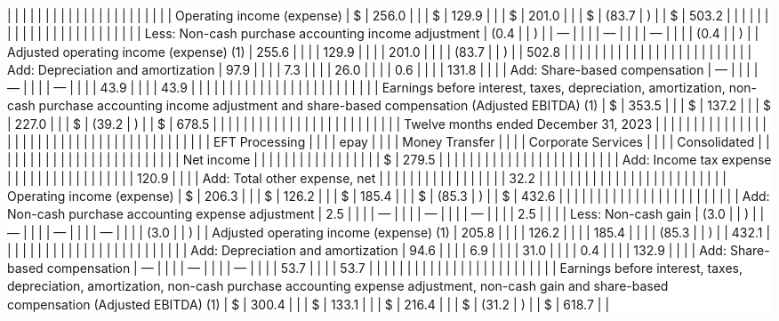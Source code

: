 |  |  | | |  |  | | |  |  | | |  |  | | |  |  | | |
| Operating income (expense) | $ | 256.0 |  |  | $ | 129.9 |  |  | $ | 201.0 |  |  | $ | (83.7 | ) |  | $ | 503.2 |  |
|  |  | | |  |  | | |  |  | | |  |  | | |  |  | | |
| Less: Non-cash purchase accounting income adjustment | (0.4 | | ) |  | — | |  |  | — | |  |  | — | |  |  | (0.4 | | ) |
| Adjusted operating income (expense) (1) | 255.6 | |  |  | 129.9 | |  |  | 201.0 | |  |  | (83.7 | | ) |  | 502.8 | |  |
|  |  | | |  |  | |  |  |  | |  |  |  | | |  |  | | |
| Add: Depreciation and amortization | 97.9 | |  |  | 7.3 | |  |  | 26.0 | |  |  | 0.6 | |  |  | 131.8 | |  |
| Add: Share-based compensation | — | |  |  | — | |  |  | — | |  |  | 43.9 | |  |  | 43.9 | |  |
|  |  | | |  |  | | |  |  | | |  |  | | |  |  | | |
| Earnings before interest, taxes, depreciation, amortization, non-cash purchase accounting income adjustment and share-based compensation (Adjusted EBITDA) (1) | $ | 353.5 |  |  | $ | 137.2 |  |  | $ | 227.0 |  |  | $ | (39.2 | ) |  | $ | 678.5 |  |
|  |  | | |  |  | | |  |  | | |  |  | | |  |  | | |
|  | Twelve months ended December 31, 2023 | | | | | | | | | | | | | | | | | | |
|  |  | | |  |  | | |  |  | | |  |  | | |  |  | | |
|  | EFT Processing | | |  | epay | | |  | Money Transfer | | |  | Corporate Services | | |  | Consolidated | | |
|  |  | | |  |  | | |  |  | | |  |  | | |  |  | | |
| Net income |  | | |  |  | | |  |  | | |  |  | | |  | $ | 279.5 |  |
|  |  | | |  |  | | |  |  | | |  |  | | |  |  | | |
| Add: Income tax expense |  | | |  |  | | |  |  | | |  |  | | |  | 120.9 | |  |
| Add: Total other expense, net |  | | |  |  | | |  |  | | |  |  | | |  | 32.2 | |  |
|  |  | | |  |  | | |  |  | | |  |  | | |  |  | | |
| Operating income (expense) | $ | 206.3 |  |  | $ | 126.2 |  |  | $ | 185.4 |  |  | $ | (85.3 | ) |  | $ | 432.6 |  |
|  |  | | |  |  | | |  |  | | |  |  | | |  |  | | |
| Add: Non-cash purchase accounting expense adjustment | 2.5 | |  |  | — | |  |  | — | |  |  | — | |  |  | 2.5 | |  |
| Less: Non-cash gain | (3.0 | | ) |  | — | |  |  | — | |  |  | — | |  |  | (3.0 | | ) |
| Adjusted operating income (expense) (1) | 205.8 | |  |  | 126.2 | |  |  | 185.4 | |  |  | (85.3 | | ) |  | 432.1 | |  |
|  |  | | |  |  | |  |  |  | |  |  |  | | |  |  | | |
| Add: Depreciation and amortization | 94.6 | |  |  | 6.9 | |  |  | 31.0 | |  |  | 0.4 | |  |  | 132.9 | |  |
| Add: Share-based compensation | — | |  |  | — | |  |  | — | |  |  | 53.7 | |  |  | 53.7 | |  |
|  |  | | |  |  | | |  |  | | |  |  | | |  |  | | |
| Earnings before interest, taxes, depreciation, amortization, non-cash purchase accounting expense adjustment, non-cash gain and share-based compensation (Adjusted EBITDA) (1) | $ | 300.4 |  |  | $ | 133.1 |  |  | $ | 216.4 |  |  | $ | (31.2 | ) |  | $ | 618.7 |  |
